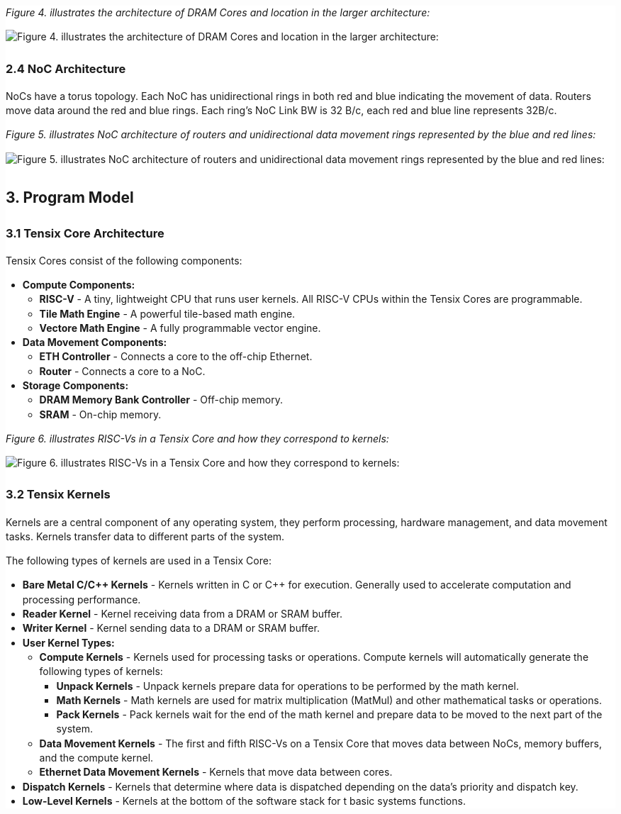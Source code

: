 *Figure 4. illustrates the architecture of DRAM Cores and location in the larger architecture:*

<d name=Fig4></d>![*Figure 4. illustrates the architecture of DRAM Cores and location in the larger architecture:*](https://github.com/tenstorrent/tt-metal/blob/main/docs/source/common/images/MfB-Fig4.png)
### 2.4 NoC Architecture ###
NoCs have a torus topology. Each NoC has unidirectional rings in both red and blue indicating the movement of data. Routers move data around the red and blue rings. Each ring’s NoC Link BW is 32 B/c, each red and blue line represents 32B/c.

*Figure 5. illustrates NoC architecture of routers and unidirectional data movement rings represented by the blue and red lines:*

<e name=Fig5></e>![*Figure 5. illustrates NoC architecture of routers and unidirectional data movement rings represented by the blue and red lines:*](https://github.com/tenstorrent/tt-metal/blob/main/docs/source/common/images/MfB-Fig5.png)

## 3. Program Model ##
### 3.1 Tensix Core Architecture ###
Tensix Cores consist of the following components:
- **Compute Components:**
  - **RISC-V** - A tiny, lightweight CPU that runs user kernels. All RISC-V CPUs within the Tensix Cores are programmable.
  - **Tile Math Engine** - A powerful tile-based math engine.
  - **Vectore Math Engine** - A fully programmable vector engine.
- **Data Movement Components:**
  - **ETH Controller** - Connects a core to the off-chip Ethernet.
  - **Router** - Connects a core to a NoC.
- **Storage Components:**
  - **DRAM Memory Bank Controller** - Off-chip memory.
  - **SRAM** - On-chip memory.

*Figure 6. illustrates RISC-Vs in a Tensix Core and how they correspond to kernels:*

<f name=Fig6></f>![*Figure 6. illustrates RISC-Vs in a Tensix Core and how they correspond to kernels:*](https://github.com/tenstorrent/tt-metal/blob/main/docs/source/common/images/MfB-Fig6b.png)

### 3.2 Tensix Kernels ###
Kernels are a central component of any operating system, they perform processing, hardware management, and data movement tasks. Kernels transfer data to different parts of the system.

The following types of kernels are used in a Tensix Core:
- **Bare Metal C/C++ Kernels** - Kernels written in C or C++ for execution. Generally used to accelerate computation and processing performance.
- **Reader Kernel** - Kernel receiving data from a DRAM or SRAM buffer.
- **Writer Kernel** - Kernel sending data to a DRAM or SRAM buffer.
- **User Kernel Types:**
  - **Compute Kernels** - Kernels used for processing tasks or operations. Compute kernels will automatically generate the following types of kernels:
    - **Unpack Kernels** - Unpack kernels prepare data for operations to be performed by the math kernel.
    - **Math Kernels** - Math kernels are used for matrix multiplication (MatMul) and other mathematical tasks or operations.
    - **Pack Kernels** - Pack kernels wait for the end of the math kernel and prepare data to be moved to the next part of the system.
  - **Data Movement Kernels** - The first and fifth RISC-Vs on a Tensix Core that moves data between NoCs, memory buffers, and the compute kernel.
  - **Ethernet Data Movement Kernels** - Kernels that move data between cores.
- **Dispatch Kernels** - Kernels that determine where data is dispatched depending on the data’s priority and dispatch key.
- **Low-Level Kernels** - Kernels at the bottom of the software stack for t basic systems functions.
